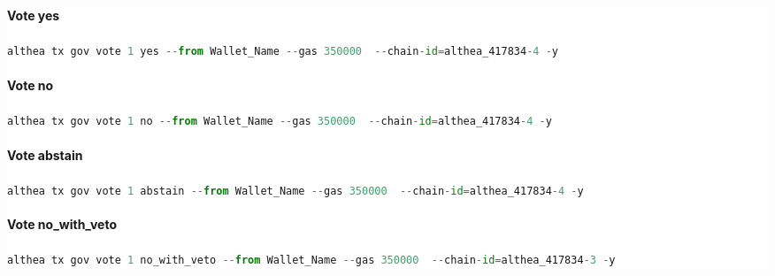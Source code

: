 #### Vote yes
```python
althea tx gov vote 1 yes --from Wallet_Name --gas 350000  --chain-id=althea_417834-4 -y
```
#### Vote no
```python
althea tx gov vote 1 no --from Wallet_Name --gas 350000  --chain-id=althea_417834-4 -y
```
#### Vote abstain
```python
althea tx gov vote 1 abstain --from Wallet_Name --gas 350000  --chain-id=althea_417834-4 -y
```
#### Vote no_with_veto
```python
althea tx gov vote 1 no_with_veto --from Wallet_Name --gas 350000  --chain-id=althea_417834-3 -y
```
